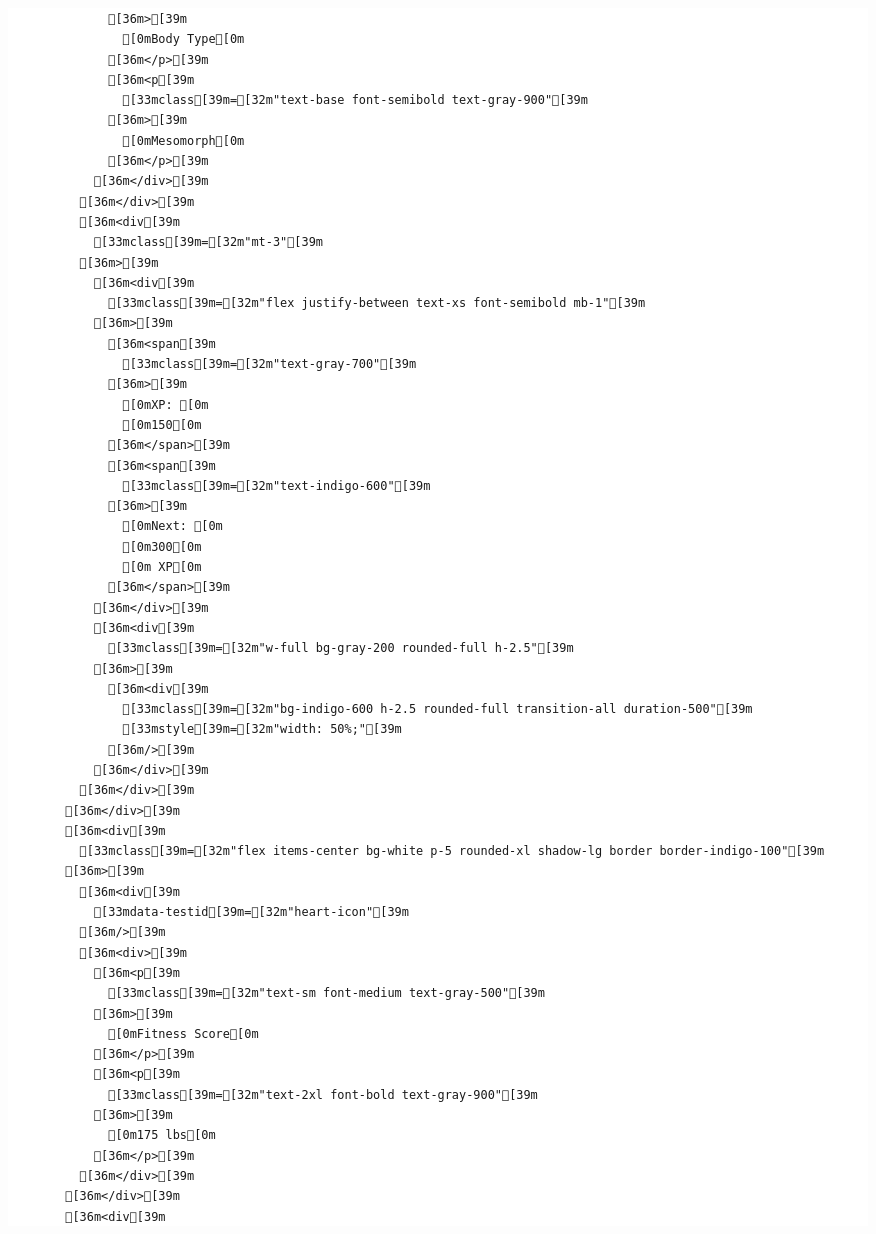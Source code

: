 ```
              [36m>[39m
                [0mBody Type[0m
              [36m</p>[39m
              [36m<p[39m
                [33mclass[39m=[32m"text-base font-semibold text-gray-900"[39m
              [36m>[39m
                [0mMesomorph[0m
              [36m</p>[39m
            [36m</div>[39m
          [36m</div>[39m
          [36m<div[39m
            [33mclass[39m=[32m"mt-3"[39m
          [36m>[39m
            [36m<div[39m
              [33mclass[39m=[32m"flex justify-between text-xs font-semibold mb-1"[39m
            [36m>[39m
              [36m<span[39m
                [33mclass[39m=[32m"text-gray-700"[39m
              [36m>[39m
                [0mXP: [0m
                [0m150[0m
              [36m</span>[39m
              [36m<span[39m
                [33mclass[39m=[32m"text-indigo-600"[39m
              [36m>[39m
                [0mNext: [0m
                [0m300[0m
                [0m XP[0m
              [36m</span>[39m
            [36m</div>[39m
            [36m<div[39m
              [33mclass[39m=[32m"w-full bg-gray-200 rounded-full h-2.5"[39m
            [36m>[39m
              [36m<div[39m
                [33mclass[39m=[32m"bg-indigo-600 h-2.5 rounded-full transition-all duration-500"[39m
                [33mstyle[39m=[32m"width: 50%;"[39m
              [36m/>[39m
            [36m</div>[39m
          [36m</div>[39m
        [36m</div>[39m
        [36m<div[39m
          [33mclass[39m=[32m"flex items-center bg-white p-5 rounded-xl shadow-lg border border-indigo-100"[39m
        [36m>[39m
          [36m<div[39m
            [33mdata-testid[39m=[32m"heart-icon"[39m
          [36m/>[39m
          [36m<div>[39m
            [36m<p[39m
              [33mclass[39m=[32m"text-sm font-medium text-gray-500"[39m
            [36m>[39m
              [0mFitness Score[0m
            [36m</p>[39m
            [36m<p[39m
              [33mclass[39m=[32m"text-2xl font-bold text-gray-900"[39m
            [36m>[39m
              [0m175 lbs[0m
            [36m</p>[39m
          [36m</div>[39m
        [36m</div>[39m
        [36m<div[39m
```